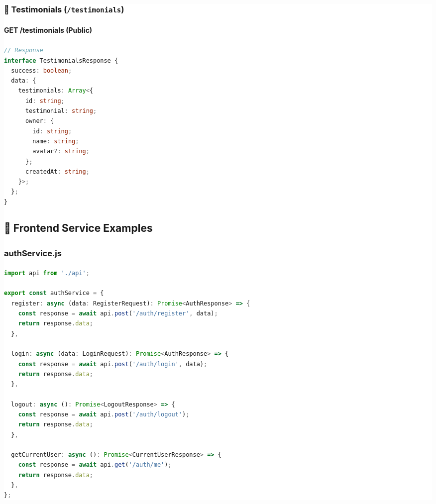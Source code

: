 ### 💬 Testimonials (`/testimonials`)

#### GET /testimonials (Public)
```typescript
// Response
interface TestimonialsResponse {
  success: boolean;
  data: {
    testimonials: Array<{
      id: string;
      testimonial: string;
      owner: {
        id: string;
        name: string;
        avatar?: string;
      };
      createdAt: string;
    }>;
  };
}
```

## 🔧 Frontend Service Examples

### authService.js
```typescript
import api from './api';

export const authService = {
  register: async (data: RegisterRequest): Promise<AuthResponse> => {
    const response = await api.post('/auth/register', data);
    return response.data;
  },

  login: async (data: LoginRequest): Promise<AuthResponse> => {
    const response = await api.post('/auth/login', data);
    return response.data;
  },

  logout: async (): Promise<LogoutResponse> => {
    const response = await api.post('/auth/logout');
    return response.data;
  },

  getCurrentUser: async (): Promise<CurrentUserResponse> => {
    const response = await api.get('/auth/me');
    return response.data;
  },
};
```

